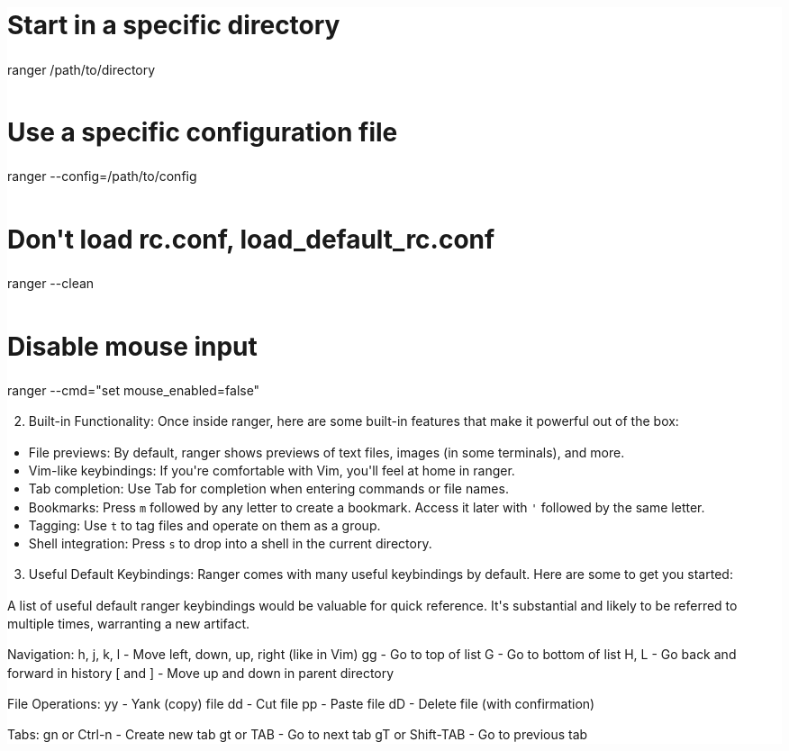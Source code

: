 # Start in a specific directory
ranger /path/to/directory

# Use a specific configuration file
ranger --config=/path/to/config

# Don't load rc.conf, load_default_rc.conf
ranger --clean

# Disable mouse input
ranger --cmd="set mouse_enabled=false"
</antArtifact>

2. Built-in Functionality:
Once inside ranger, here are some built-in features that make it powerful out of the box:

- File previews: By default, ranger shows previews of text files, images (in some terminals), and more.
- Vim-like keybindings: If you're comfortable with Vim, you'll feel at home in ranger.
- Tab completion: Use Tab for completion when entering commands or file names.
- Bookmarks: Press `m` followed by any letter to create a bookmark. Access it later with `'` followed by the same letter.
- Tagging: Use `t` to tag files and operate on them as a group.
- Shell integration: Press `s` to drop into a shell in the current directory.

3. Useful Default Keybindings:
Ranger comes with many useful keybindings by default. Here are some to get you started:

<antThinking>A list of useful default ranger keybindings would be valuable for quick reference. It's substantial and likely to be referred to multiple times, warranting a new artifact.</antThinking>

<antArtifact identifier="ranger-default-keybindings" type="application/vnd.ant.code" language="text" title="Useful Default Ranger Keybindings">
Navigation:
h, j, k, l - Move left, down, up, right (like in Vim)
gg - Go to top of list
G - Go to bottom of list
H, L - Go back and forward in history
[ and ] - Move up and down in parent directory

File Operations:
yy - Yank (copy) file
dd - Cut file
pp - Paste file
dD - Delete file (with confirmation)

Tabs:
gn or Ctrl-n - Create new tab
gt or TAB - Go to next tab
gT or Shift-TAB - Go to previous tab
